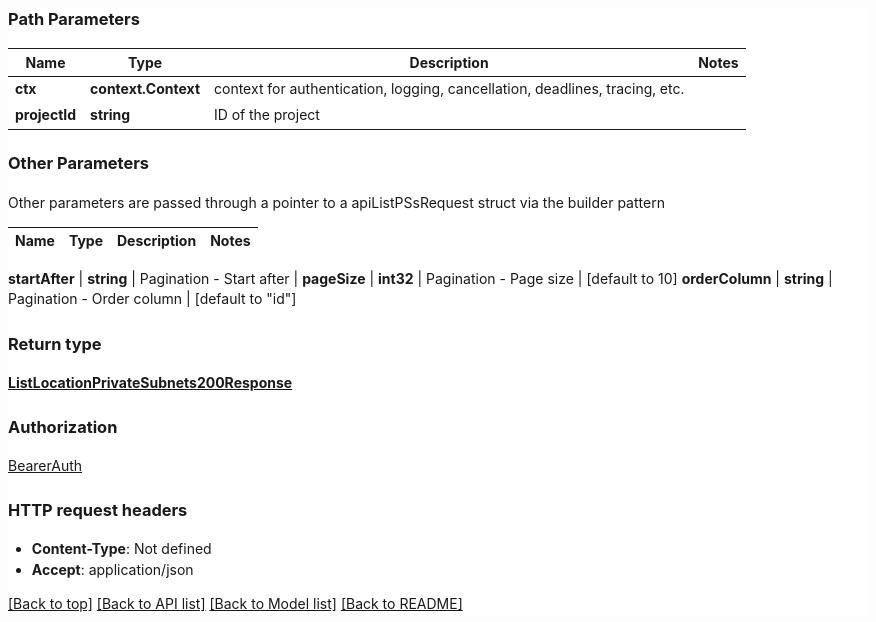 ### Path Parameters


Name | Type | Description  | Notes
------------- | ------------- | ------------- | -------------
**ctx** | **context.Context** | context for authentication, logging, cancellation, deadlines, tracing, etc.
**projectId** | **string** | ID of the project | 

### Other Parameters

Other parameters are passed through a pointer to a apiListPSsRequest struct via the builder pattern


Name | Type | Description  | Notes
------------- | ------------- | ------------- | -------------

 **startAfter** | **string** | Pagination - Start after | 
 **pageSize** | **int32** | Pagination - Page size | [default to 10]
 **orderColumn** | **string** | Pagination - Order column | [default to &quot;id&quot;]

### Return type

[**ListLocationPrivateSubnets200Response**](ListLocationPrivateSubnets200Response.md)

### Authorization

[BearerAuth](../README.md#BearerAuth)

### HTTP request headers

- **Content-Type**: Not defined
- **Accept**: application/json

[[Back to top]](#) [[Back to API list]](../README.md#documentation-for-api-endpoints)
[[Back to Model list]](../README.md#documentation-for-models)
[[Back to README]](../README.md)

